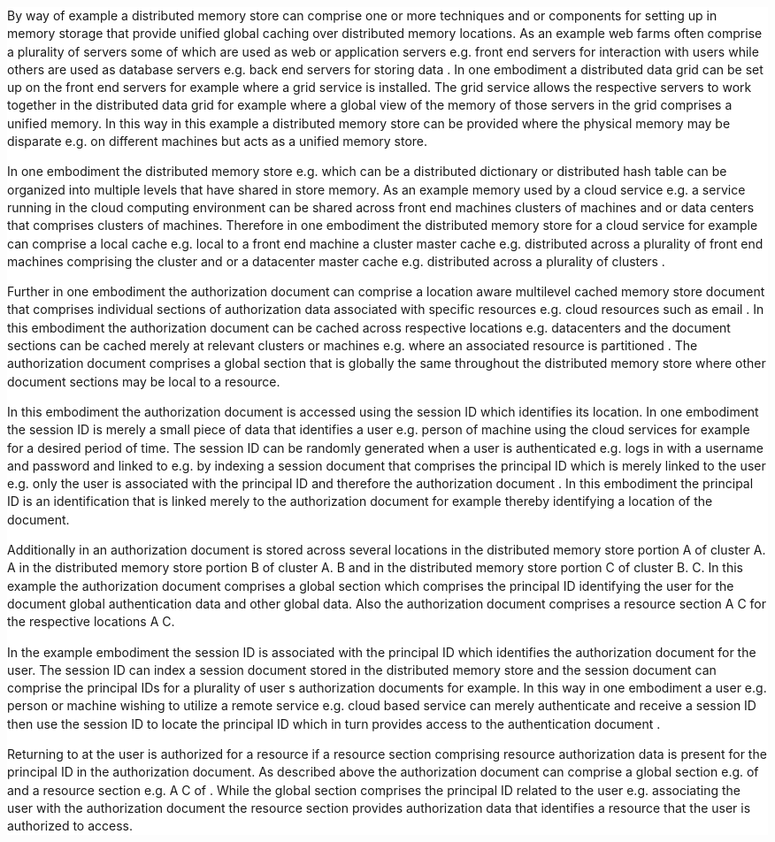 By way of example a distributed memory store can comprise one or more techniques and or components for setting up in memory storage that provide unified global caching over distributed memory locations. As an example web farms often comprise a plurality of servers some of which are used as web or application servers e.g. front end servers for interaction with users while others are used as database servers e.g. back end servers for storing data . In one embodiment a distributed data grid can be set up on the front end servers for example where a grid service is installed. The grid service allows the respective servers to work together in the distributed data grid for example where a global view of the memory of those servers in the grid comprises a unified memory. In this way in this example a distributed memory store can be provided where the physical memory may be disparate e.g. on different machines but acts as a unified memory store.

In one embodiment the distributed memory store e.g. which can be a distributed dictionary or distributed hash table can be organized into multiple levels that have shared in store memory. As an example memory used by a cloud service e.g. a service running in the cloud computing environment can be shared across front end machines clusters of machines and or data centers that comprises clusters of machines. Therefore in one embodiment the distributed memory store for a cloud service for example can comprise a local cache e.g. local to a front end machine a cluster master cache e.g. distributed across a plurality of front end machines comprising the cluster and or a datacenter master cache e.g. distributed across a plurality of clusters .

Further in one embodiment the authorization document can comprise a location aware multilevel cached memory store document that comprises individual sections of authorization data associated with specific resources e.g. cloud resources such as email . In this embodiment the authorization document can be cached across respective locations e.g. datacenters and the document sections can be cached merely at relevant clusters or machines e.g. where an associated resource is partitioned . The authorization document comprises a global section that is globally the same throughout the distributed memory store where other document sections may be local to a resource.

In this embodiment the authorization document is accessed using the session ID which identifies its location. In one embodiment the session ID is merely a small piece of data that identifies a user e.g. person of machine using the cloud services for example for a desired period of time. The session ID can be randomly generated when a user is authenticated e.g. logs in with a username and password and linked to e.g. by indexing a session document that comprises the principal ID which is merely linked to the user e.g. only the user is associated with the principal ID and therefore the authorization document . In this embodiment the principal ID is an identification that is linked merely to the authorization document for example thereby identifying a location of the document.

Additionally in an authorization document is stored across several locations in the distributed memory store portion A of cluster A. A in the distributed memory store portion B of cluster A. B and in the distributed memory store portion C of cluster B. C. In this example the authorization document comprises a global section which comprises the principal ID identifying the user for the document global authentication data and other global data. Also the authorization document comprises a resource section A C for the respective locations A C.

In the example embodiment the session ID is associated with the principal ID which identifies the authorization document for the user. The session ID can index a session document stored in the distributed memory store and the session document can comprise the principal IDs for a plurality of user s authorization documents for example. In this way in one embodiment a user e.g. person or machine wishing to utilize a remote service e.g. cloud based service can merely authenticate and receive a session ID then use the session ID to locate the principal ID which in turn provides access to the authentication document .

Returning to at the user is authorized for a resource if a resource section comprising resource authorization data is present for the principal ID in the authorization document. As described above the authorization document can comprise a global section e.g. of and a resource section e.g. A C of . While the global section comprises the principal ID related to the user e.g. associating the user with the authorization document the resource section provides authorization data that identifies a resource that the user is authorized to access.
